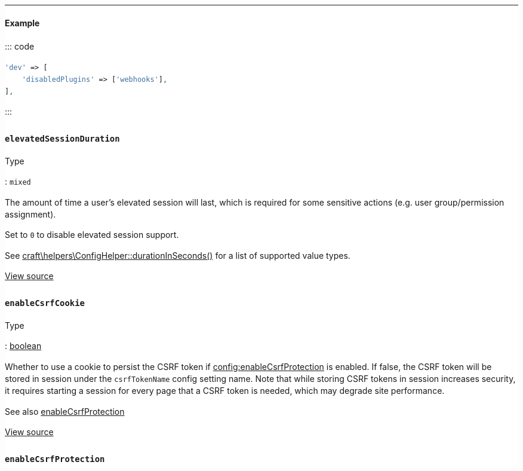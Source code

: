 
---

#### Example

::: code
```php
'dev' => [
    'disabledPlugins' => ['webhooks'],
],
```
:::


### `elevatedSessionDuration`



Type

:   `mixed`



The amount of time a user’s elevated session will last, which is required for some sensitive actions (e.g. user group/permission assignment).

Set to `0` to disable elevated session support.

See [craft\helpers\ConfigHelper::durationInSeconds()](craft-helpers-confighelper.md#method-durationinseconds) for a list of supported value types.



[View source](https://github.com/craftcms/cms/blob/master/src/config/GeneralConfig.php#L301)



### `enableCsrfCookie`



Type

:   [boolean](http://php.net/language.types.boolean)



Whether to use a cookie to persist the CSRF token if <config:enableCsrfProtection> is enabled. If false, the CSRF token
will be stored in session under the `csrfTokenName` config setting name. Note that while storing CSRF tokens in
session increases security, it requires starting a session for every page that a CSRF token is needed, which may
degrade site performance.

See also [enableCsrfProtection](craft-config-generalconfig.md#enablecsrfprotection)

[View source](https://github.com/craftcms/cms/blob/master/src/config/GeneralConfig.php#L285)



### `enableCsrfProtection`
